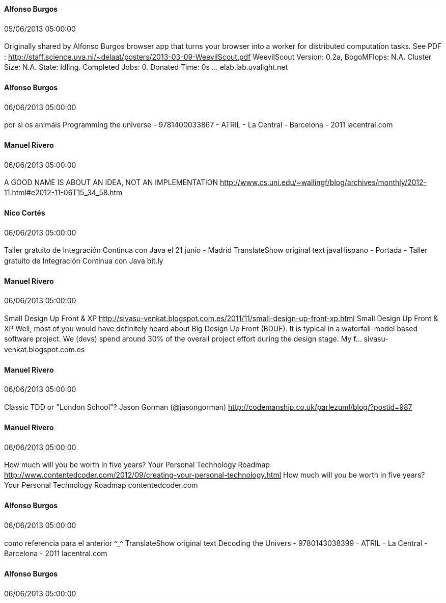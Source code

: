 #### Alfonso Burgos
05/06/2013 05:00:00

Originally shared by Alfonso Burgos browser app that turns your browser into a worker for distributed computation tasks. See PDF : http://staff.science.uva.nl/~delaat/posters/2013-03-09-WeevilScout.pdf WeevilScout Version: 0.2a, BogoMFlops: N.A. Cluster Size: N.A. State: Idling. Completed Jobs: 0. Donated Time: 0s ... elab.lab.uvalight.net

#### Alfonso Burgos
06/06/2013 05:00:00

por si os animáis Programming the universe - 9781400033867 - ATRIL - La Central - Barcelona - 2011 lacentral.com

#### Manuel Rivero
06/06/2013 05:00:00

A GOOD NAME IS ABOUT AN IDEA, NOT AN IMPLEMENTATION http://www.cs.uni.edu/~wallingf/blog/archives/monthly/2012-11.html#e2012-11-06T15_34_58.htm

#### Nico Cortés
06/06/2013 05:00:00

Taller gratuito de Integración Continua con Java el 21 junio - Madrid TranslateShow original text javaHispano - Portada - Taller gratuito de Integración Continua con Java bit.ly

#### Manuel Rivero
06/06/2013 05:00:00

Small Design Up Front & XP http://sivasu-venkat.blogspot.com.es/2011/11/small-design-up-front-xp.html Small Design Up Front & XP Well, most of you would have definitely heard about Big Design Up Front (BDUF). It is typical in a waterfall-model based software project. We (devs) spend around 30% of the overall project effort during the design stage. My f... sivasu-venkat.blogspot.com.es

#### Manuel Rivero
06/06/2013 05:00:00

Classic TDD or "London School"? Jason Gorman (@jasongorman) http://codemanship.co.uk/parlezuml/blog/?postid=987﻿

#### Manuel Rivero
06/06/2013 05:00:00

How much will you be worth in five years? Your Personal Technology Roadmap http://www.contentedcoder.com/2012/09/creating-your-personal-technology.html How much will you be worth in five years? Your Personal Technology Roadmap contentedcoder.com

#### Alfonso Burgos
06/06/2013 05:00:00

como referencia para el anterior ^_^ TranslateShow original text Decoding the Univers - 9780143038399 - ATRIL - La Central - Barcelona - 2011 lacentral.com

#### Alfonso Burgos
06/06/2013 05:00:00
